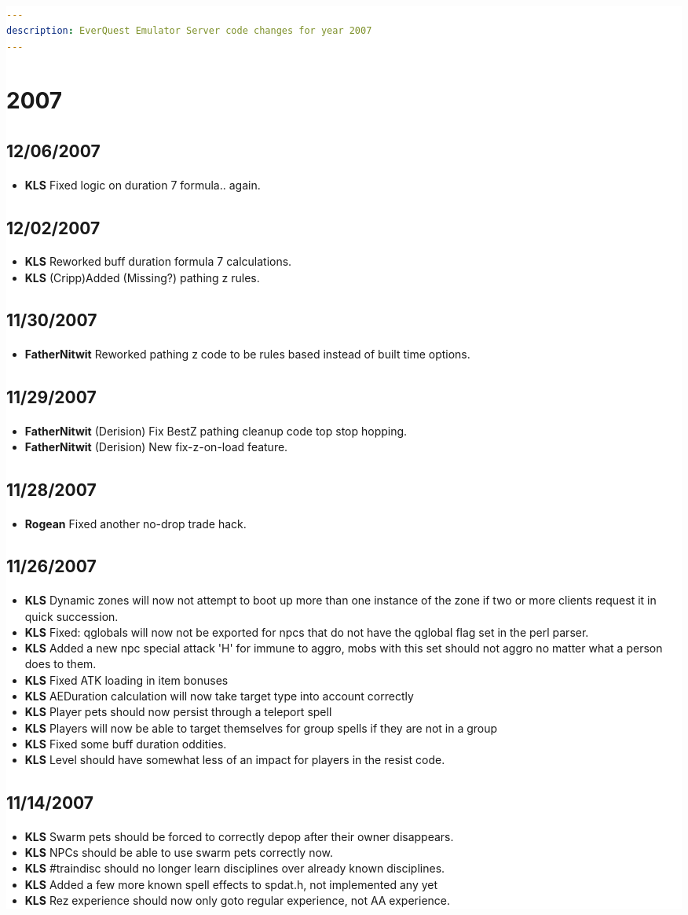 ```yaml
---
description: EverQuest Emulator Server code changes for year 2007
---
```


# 2007

## 12/06/2007

* **KLS** Fixed logic on duration 7 formula.. again.

## 12/02/2007

* **KLS** Reworked buff duration formula 7 calculations.
* **KLS** \(Cripp\)Added \(Missing?\) pathing z rules.

## 11/30/2007

* **FatherNitwit** Reworked pathing z code to be rules based instead of built time options.

## 11/29/2007

* **FatherNitwit** \(Derision\) Fix BestZ pathing cleanup code top stop hopping.
* **FatherNitwit** \(Derision\) New fix-z-on-load feature.

## 11/28/2007

* **Rogean** Fixed another no-drop trade hack.

## 11/26/2007

* **KLS** Dynamic zones will now not attempt to boot up more than one instance of the zone if two or more clients request it in quick succession.
* **KLS** Fixed: qglobals will now not be exported for npcs that do not have the qglobal flag set in the perl parser.
* **KLS** Added a new npc special attack 'H' for immune to aggro, mobs with this set should not aggro no matter what a person does to them.
* **KLS** Fixed ATK loading in item bonuses
* **KLS** AEDuration calculation will now take target type into account correctly
* **KLS** Player pets should now persist through a teleport spell
* **KLS** Players will now be able to target themselves for group spells if they are not in a group
* **KLS** Fixed some buff duration oddities.
* **KLS** Level should have somewhat less of an impact for players in the resist code.

## 11/14/2007

* **KLS** Swarm pets should be forced to correctly depop after their owner disappears.
* **KLS** NPCs should be able to use swarm pets correctly now.
* **KLS** \#traindisc should no longer learn disciplines over already known disciplines.
* **KLS** Added a few more known spell effects to spdat.h, not implemented any yet
* **KLS** Rez experience should now only goto regular experience, not AA experience.
